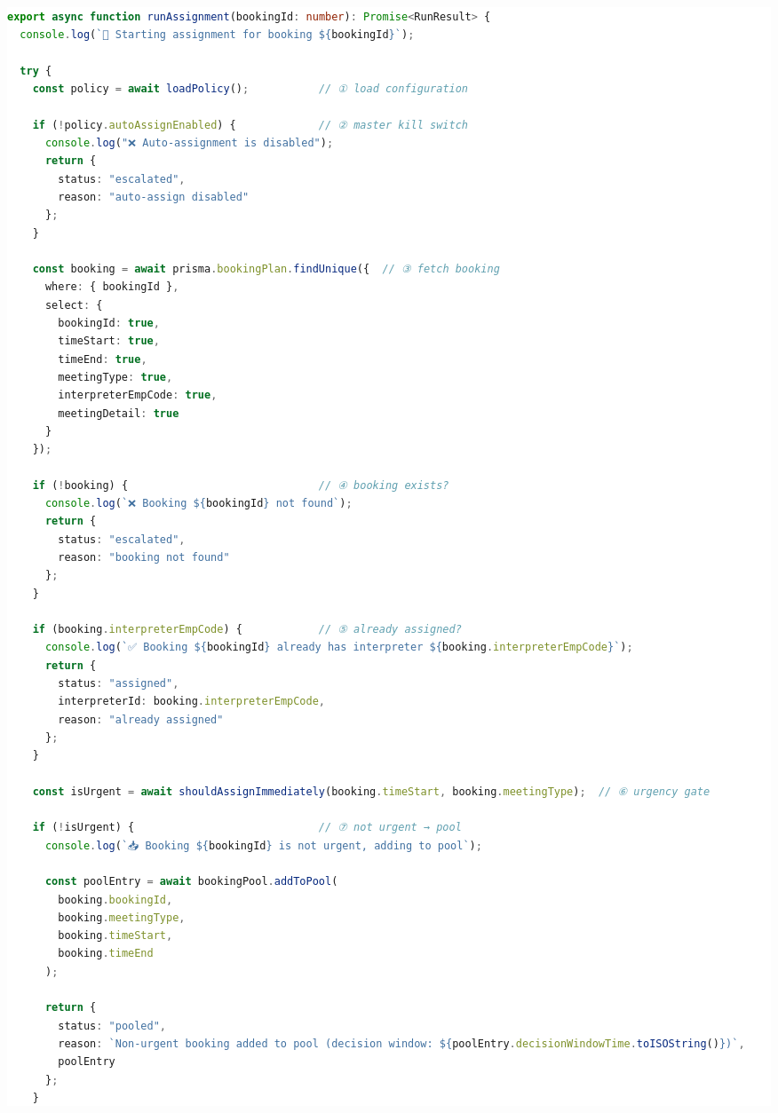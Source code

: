 ```ts
export async function runAssignment(bookingId: number): Promise<RunResult> {
  console.log(`🚀 Starting assignment for booking ${bookingId}`);
  
  try {
    const policy = await loadPolicy();           // ① load configuration
    
    if (!policy.autoAssignEnabled) {             // ② master kill switch
      console.log("❌ Auto-assignment is disabled");
      return {
        status: "escalated",
        reason: "auto-assign disabled"
      };
    }

    const booking = await prisma.bookingPlan.findUnique({  // ③ fetch booking
      where: { bookingId },
      select: {
        bookingId: true,
        timeStart: true,
        timeEnd: true,
        meetingType: true,
        interpreterEmpCode: true,
        meetingDetail: true
      }
    });

    if (!booking) {                              // ④ booking exists?
      console.log(`❌ Booking ${bookingId} not found`);
      return {
        status: "escalated",
        reason: "booking not found"
      };
    }

    if (booking.interpreterEmpCode) {            // ⑤ already assigned?
      console.log(`✅ Booking ${bookingId} already has interpreter ${booking.interpreterEmpCode}`);
      return {
        status: "assigned",
        interpreterId: booking.interpreterEmpCode,
        reason: "already assigned"
      };
    }

    const isUrgent = await shouldAssignImmediately(booking.timeStart, booking.meetingType);  // ⑥ urgency gate
    
    if (!isUrgent) {                             // ⑦ not urgent → pool
      console.log(`📥 Booking ${bookingId} is not urgent, adding to pool`);
      
      const poolEntry = await bookingPool.addToPool(
        booking.bookingId,
        booking.meetingType,
        booking.timeStart,
        booking.timeEnd
      );
      
      return {
        status: "pooled",
        reason: `Non-urgent booking added to pool (decision window: ${poolEntry.decisionWindowTime.toISOString()})`,
        poolEntry
      };
    }
```